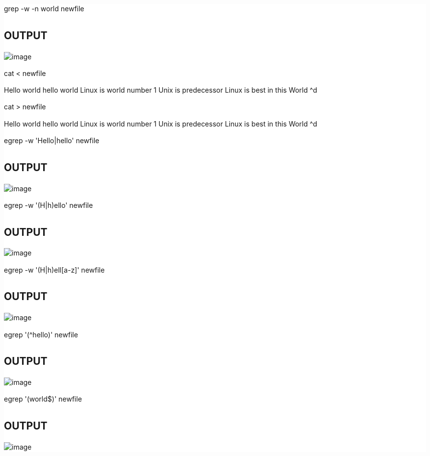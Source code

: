 

grep -w -n world newfile   
## OUTPUT
<img width="610" height="57" alt="image" src="https://github.com/user-attachments/assets/70ce0a10-b96b-49e1-934b-985cd852f15e" />


cat < newfile 

Hello world
hello world
Linux is world number 1
Unix is predecessor
Linux is best in this World
^d


cat > newfile

Hello world
hello world
Linux is world number 1
Unix is predecessor
Linux is best in this World
^d
 
egrep -w 'Hello|hello' newfile 
## OUTPUT
<img width="627" height="63" alt="image" src="https://github.com/user-attachments/assets/4c32304a-8969-4268-8dde-50d7409ccc38" />



egrep -w '(H|h)ello' newfile 
## OUTPUT
<img width="643" height="60" alt="image" src="https://github.com/user-attachments/assets/1093d957-3201-4c03-bfa1-21f67e6e2677" />



egrep -w '(H|h)ell[a-z]' newfile 
## OUTPUT
<img width="643" height="60" alt="image" src="https://github.com/user-attachments/assets/1d5054d5-1739-42fa-88a3-e1d963abc71a" />




egrep '(^hello)' newfile 
## OUTPUT
<img width="643" height="47" alt="image" src="https://github.com/user-attachments/assets/f2531196-4fa1-442e-804f-a1acee8b6e46" />



egrep '(world$)' newfile 
## OUTPUT
<img width="643" height="59" alt="image" src="https://github.com/user-attachments/assets/2cba11ce-e149-4c45-8520-1a37c2f1838f" />
